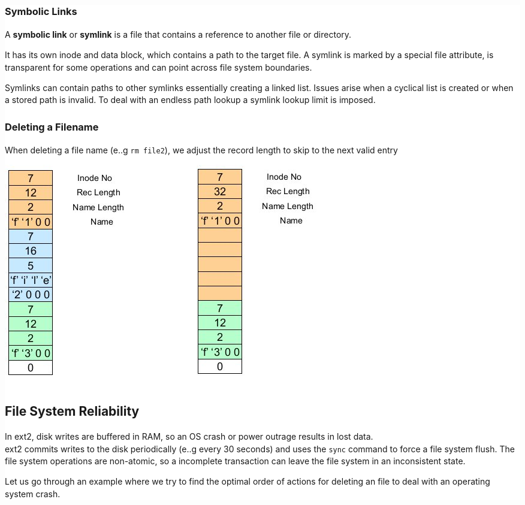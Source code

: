 ### Symbolic Links

A **symbolic link** or **symlink** is a file that contains a reference to another file or directory.

It has its own inode and data block, which contains a path to the target file. A symlink is marked by a special file attribute, is transparent for some operations and can point across file system boundaries.

Symlinks can contain paths to other symlinks essentially creating a linked list. Issues arise when a cyclical list is created or when a stored path is invalid. To deal with an endless path lookup a symlink lookup limit is imposed.

### Deleting a Filename

When deleting a file name (e..g `rm file2`), we adjust the record length to skip to the next valid entry

![file deletion](../imgs/11-46_ext2fs-file-deletion.jpg)

## File System Reliability

In ext2, disk writes are buffered in RAM, so an OS crash or power outrage results in lost data.  
ext2 commits writes to the disk periodically (e..g every 30 seconds) and uses the `sync` command to force a file system flush. The file system operations are non-atomic, so a incomplete transaction can leave the file system in an inconsistent state.

Let us go through an example where we try to find the optimal order of actions for deleting an file to deal with an operating system crash.
